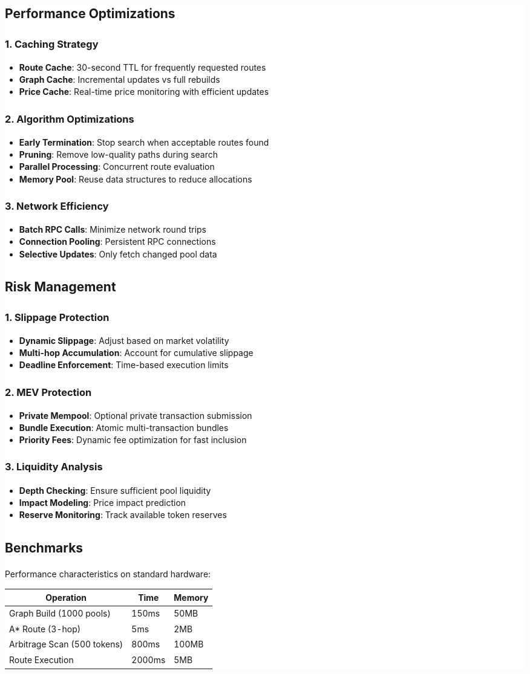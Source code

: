 ## Performance Optimizations

### 1. Caching Strategy
- **Route Cache**: 30-second TTL for frequently requested routes
- **Graph Cache**: Incremental updates vs full rebuilds
- **Price Cache**: Real-time price monitoring with efficient updates

### 2. Algorithm Optimizations
- **Early Termination**: Stop search when acceptable routes found
- **Pruning**: Remove low-quality paths during search
- **Parallel Processing**: Concurrent route evaluation
- **Memory Pool**: Reuse data structures to reduce allocations

### 3. Network Efficiency
- **Batch RPC Calls**: Minimize network round trips
- **Connection Pooling**: Persistent RPC connections
- **Selective Updates**: Only fetch changed pool data

## Risk Management

### 1. Slippage Protection
- **Dynamic Slippage**: Adjust based on market volatility
- **Multi-hop Accumulation**: Account for cumulative slippage
- **Deadline Enforcement**: Time-based execution limits

### 2. MEV Protection
- **Private Mempool**: Optional private transaction submission
- **Bundle Execution**: Atomic multi-transaction bundles
- **Priority Fees**: Dynamic fee optimization for fast inclusion

### 3. Liquidity Analysis
- **Depth Checking**: Ensure sufficient pool liquidity
- **Impact Modeling**: Price impact prediction
- **Reserve Monitoring**: Track available token reserves

## Benchmarks

Performance characteristics on standard hardware:

| Operation | Time | Memory |
|-----------|------|---------|
| Graph Build (1000 pools) | 150ms | 50MB |
| A\* Route (3-hop) | 5ms | 2MB |
| Arbitrage Scan (500 tokens) | 800ms | 100MB |
| Route Execution | 2000ms | 5MB |
